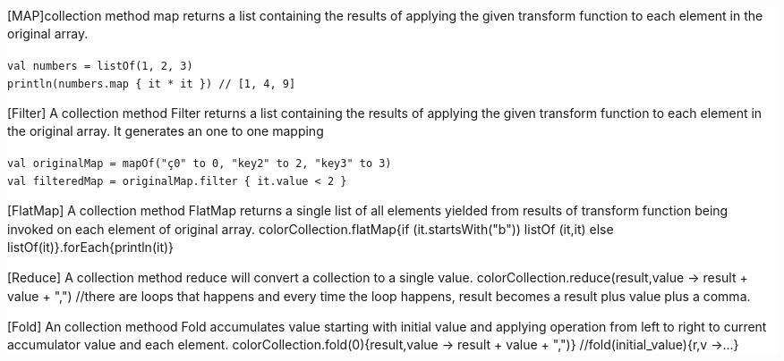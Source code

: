 \[MAP]collection method map returns a list containing the results of applying the given transform function to each element in the original array.

```
val numbers = listOf(1, 2, 3)
println(numbers.map { it * it }) // [1, 4, 9]
```

\[Filter] A collection method Filter returns a list containing the results of applying the given transform function to each element in the original array. It generates an one to one mapping

```
val originalMap = mapOf("ç0" to 0, "key2" to 2, "key3" to 3)
val filteredMap = originalMap.filter { it.value < 2 }
```

\[FlatMap] A collection method FlatMap returns a single list of all elements yielded from results of transform function being invoked on each element of original array. colorCollection.flatMap{if (it.startsWith("b")) listOf (it,it) else listOf(it)}.forEach{println(it)}

\[Reduce] A collection method reduce will convert a collection to a single value. colorCollection.reduce(result,value -> result + value + ",") //there are loops that happens and every time the loop happens, result becomes a result plus value plus a comma.

\[Fold] An collection methood Fold accumulates value starting with initial value and applying operation from left to right to current accumulator value and each element. colorCollection.fold(0){result,value -> result + value + ",")} //fold(initial\_value){r,v ->...}
